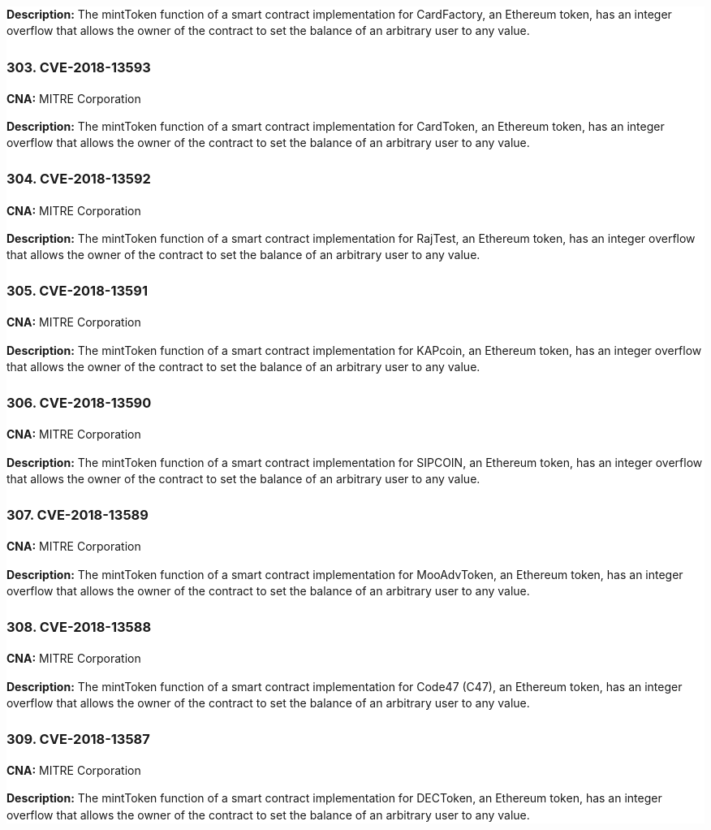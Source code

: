 **Description:** The mintToken function of a smart contract implementation for CardFactory, an Ethereum token, has an integer overflow that allows the owner of the contract to set the balance of an arbitrary user to any value.  

### 303. CVE-2018-13593  
**CNA:** MITRE Corporation  

**Description:** The mintToken function of a smart contract implementation for CardToken, an Ethereum token, has an integer overflow that allows the owner of the contract to set the balance of an arbitrary user to any value.  

### 304. CVE-2018-13592  
**CNA:** MITRE Corporation  

**Description:** The mintToken function of a smart contract implementation for RajTest, an Ethereum token, has an integer overflow that allows the owner of the contract to set the balance of an arbitrary user to any value.  

### 305. CVE-2018-13591  
**CNA:** MITRE Corporation  

**Description:** The mintToken function of a smart contract implementation for KAPcoin, an Ethereum token, has an integer overflow that allows the owner of the contract to set the balance of an arbitrary user to any value.  

### 306. CVE-2018-13590  
**CNA:** MITRE Corporation  

**Description:** The mintToken function of a smart contract implementation for SIPCOIN, an Ethereum token, has an integer overflow that allows the owner of the contract to set the balance of an arbitrary user to any value.  

### 307. CVE-2018-13589  
**CNA:** MITRE Corporation  

**Description:** The mintToken function of a smart contract implementation for MooAdvToken, an Ethereum token, has an integer overflow that allows the owner of the contract to set the balance of an arbitrary user to any value.  

### 308. CVE-2018-13588  
**CNA:** MITRE Corporation  

**Description:** The mintToken function of a smart contract implementation for Code47 (C47), an Ethereum token, has an integer overflow that allows the owner of the contract to set the balance of an arbitrary user to any value.  

### 309. CVE-2018-13587  
**CNA:** MITRE Corporation  

**Description:** The mintToken function of a smart contract implementation for DECToken, an Ethereum token, has an integer overflow that allows the owner of the contract to set the balance of an arbitrary user to any value.  
